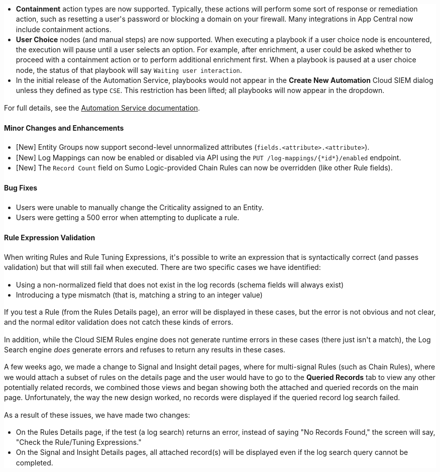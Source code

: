 * **Containment** action types are now supported. Typically, these actions will perform some sort of response or remediation action, such as resetting a user's password or blocking a domain on your firewall. Many integrations in App Central now include containment actions.
* **User Choice** nodes (and manual steps) are now supported. When executing a playbook if a user choice node is encountered, the execution will pause until a user selects an option. For example, after enrichment, a user could be asked whether to proceed with a containment action or to perform additional enrichment first. When a playbook is paused at a user choice node, the status of that playbook will say `Waiting user interaction`.
* In the initial release of the Automation Service, playbooks would not appear in the **Create New Automation** Cloud SIEM dialog unless they defined as type `CSE`. This restriction has been lifted; all playbooks will now appear in the dropdown.

For full details, see the [Automation Service documentation](/docs/platform-services/automation-service/).

#### Minor Changes and Enhancements

* [New] Entity Groups now support second-level unnormalized attributes (`fields.<attribute>.<attribute>`).
* [New] Log Mappings can now be enabled or disabled via API using the `PUT /log-mappings/{*id*}/enabled` endpoint.
* [New] The `Record Count` field on Sumo Logic-provided Chain Rules can now be overridden (like other Rule fields).

#### Bug Fixes

* Users were unable to manually change the Criticality assigned to an Entity.
* Users were getting a 500 error when attempting to duplicate a rule.

#### Rule Expression Validation

When writing Rules and Rule Tuning Expressions, it's possible to write an expression that is syntactically correct (and passes validation) but that will still fail when executed. There are two specific cases we have identified:
* Using a non-normalized field that does not exist in the log records (schema fields will always exist)
* Introducing a type mismatch (that is, matching a string to an integer value)

If you test a Rule (from the Rules Details page), an error will be displayed in these cases, but the error is not obvious and not clear, and the normal editor validation does not catch these kinds of errors.

In addition, while the Cloud SIEM Rules engine does not generate runtime errors in these cases (there just isn't a match), the Log Search engine *does* generate errors and refuses to return any results in these cases.

A few weeks ago, we made a change to Signal and Insight detail pages, where for multi-signal Rules (such as Chain Rules), where we would attach a subset of rules on the details page and the user would have to go to the **Queried Records** tab to view any other potentially related records, we combined those views and began showing both the attached and queried records on the main page. Unfortunately, the way the new design worked, no records were displayed if the queried record log search failed.

As a result of these issues, we have made two changes:
* On the Rules Details page, if the test (a log search) returns an error, instead of saying "No Records Found," the screen will say, "Check the Rule/Tuning Expressions."
* On the Signal and Insight Details pages, all attached record(s) will be displayed even if the log search query cannot be completed.
